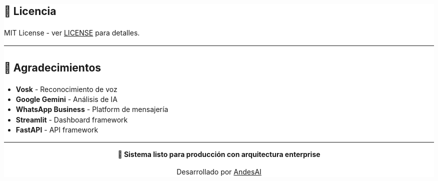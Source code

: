 
## 📄 Licencia

MIT License - ver [LICENSE](LICENSE) para detalles.

---

## 🙏 Agradecimientos

- **Vosk** - Reconocimiento de voz
- **Google Gemini** - Análisis de IA
- **WhatsApp Business** - Platform de mensajería
- **Streamlit** - Dashboard framework
- **FastAPI** - API framework

---

<div align="center">

**🚀 Sistema listo para producción con arquitectura enterprise**

Desarrollado por [AndesAI](https://github.com/AndesAi-Repos) 

</div>
